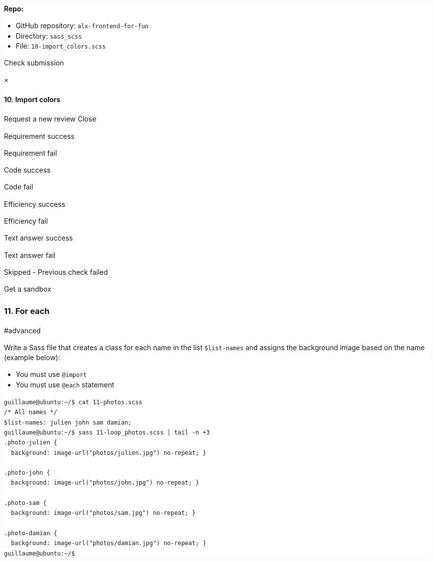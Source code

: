 **Repo:**

-   GitHub repository: `alx-frontend-for-fun`
-   Directory: `sass_scss`
-   File: `10-import_colors.scss`

Check submission

×

#### 10\. Import colors

Request a new review Close

Requirement success

Requirement fail

Code success

Code fail

Efficiency success

Efficiency fail

Text answer success

Text answer fail

Skipped - Previous check failed

Get a sandbox

### 11\. For each

#advanced

Write a Sass file that creates a class for each name in the list `$list-names` and assigns the background image based on the name (example below):

-   You must use `@import`
-   You must use `@each` statement

```
guillaume@ubuntu:~/$ cat 11-photos.scss 
/* All names */
$list-names: julien john sam damian;
guillaume@ubuntu:~/$ sass 11-loop_photos.scss | tail -n +3
.photo-julien {
  background: image-url("photos/julien.jpg") no-repeat; }

.photo-john {
  background: image-url("photos/john.jpg") no-repeat; }

.photo-sam {
  background: image-url("photos/sam.jpg") no-repeat; }

.photo-damian {
  background: image-url("photos/damian.jpg") no-repeat; }
guillaume@ubuntu:~/$ 
```
